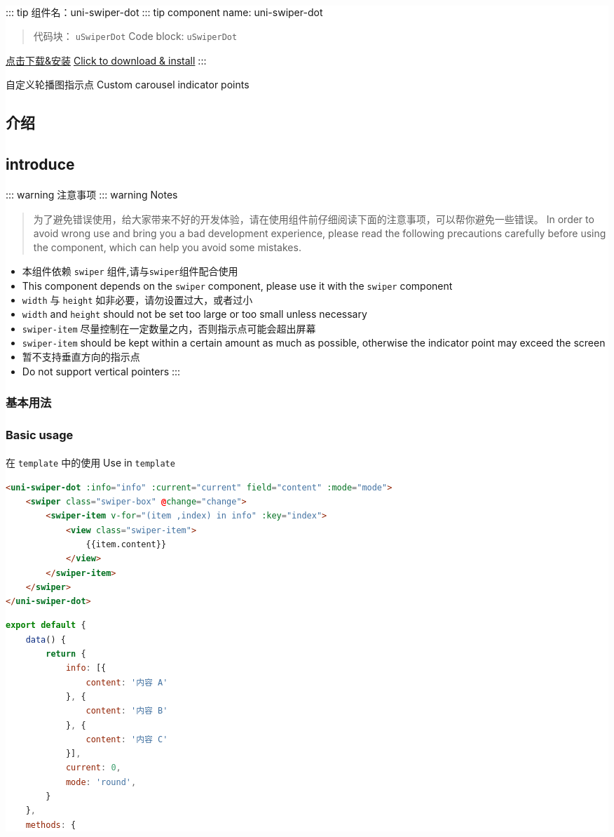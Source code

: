 
::: tip 组件名：uni-swiper-dot
::: tip component name: uni-swiper-dot
> 代码块： `uSwiperDot`
> Code block: `uSwiperDot`

[点击下载&安装](https://ext.dcloud.net.cn/plugin?name=uni-swiper-dot)
[Click to download & install](https://ext.dcloud.net.cn/plugin?name=uni-swiper-dot)
:::

自定义轮播图指示点
Custom carousel indicator points

## 介绍
## introduce
::: warning 注意事项
::: warning Notes
> 为了避免错误使用，给大家带来不好的开发体验，请在使用组件前仔细阅读下面的注意事项，可以帮你避免一些错误。
> In order to avoid wrong use and bring you a bad development experience, please read the following precautions carefully before using the component, which can help you avoid some mistakes.
- 本组件依赖 `swiper` 组件,请与`swiper`组件配合使用
- This component depends on the `swiper` component, please use it with the `swiper` component
- `width` 与 `height` 如非必要，请勿设置过大，或者过小
- `width` and `height` should not be set too large or too small unless necessary
- `swiper-item` 尽量控制在一定数量之内，否则指示点可能会超出屏幕
- `swiper-item` should be kept within a certain amount as much as possible, otherwise the indicator point may exceed the screen
- 暂不支持垂直方向的指示点
- Do not support vertical pointers
:::
### 基本用法
### Basic usage

在 ``template`` 中的使用
Use in ``template``

```html
<uni-swiper-dot :info="info" :current="current" field="content" :mode="mode">
	<swiper class="swiper-box" @change="change">
		<swiper-item v-for="(item ,index) in info" :key="index">
			<view class="swiper-item">
				{{item.content}}
			</view>
		</swiper-item>
	</swiper>
</uni-swiper-dot>
```

```javascript
export default {
	data() {
		return {
			info: [{
				content: '内容 A'
			}, {
				content: '内容 B'
			}, {
				content: '内容 C'
			}],
			current: 0,
			mode: 'round',
		}
	},
	methods: {
```